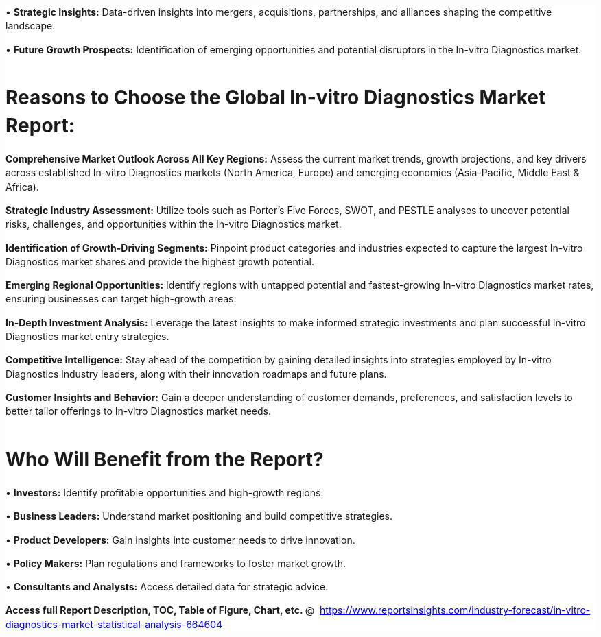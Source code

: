 • <strong>Strategic Insights:</strong> Data-driven insights into mergers, acquisitions, partnerships, and alliances shaping the competitive landscape.

• <strong>Future Growth Prospects:</strong> Identification of emerging opportunities and potential disruptors in the In-vitro Diagnostics market.

# <strong>Reasons to Choose the Global In-vitro Diagnostics Market Report:</strong>

<strong>Comprehensive Market Outlook Across All Key Regions:</strong>
Assess the current market trends, growth projections, and key drivers across established In-vitro Diagnostics markets (North America, Europe) and emerging economies (Asia-Pacific, Middle East & Africa).

<strong>Strategic Industry Assessment:</strong>
Utilize tools such as Porter’s Five Forces, SWOT, and PESTLE analyses to uncover potential risks, challenges, and opportunities within the In-vitro Diagnostics market.

<strong>Identification of Growth-Driving Segments:</strong>
Pinpoint product categories and industries expected to capture the largest In-vitro Diagnostics market shares and provide the highest growth potential.

<strong>Emerging Regional Opportunities:</strong>
Identify regions with untapped potential and fastest-growing In-vitro Diagnostics market rates, ensuring businesses can target high-growth areas.

<strong>In-Depth Investment Analysis:</strong>
Leverage the latest insights to make informed strategic investments and plan successful In-vitro Diagnostics market entry strategies.

<strong>Competitive Intelligence:</strong>
Stay ahead of the competition by gaining detailed insights into strategies employed by In-vitro Diagnostics industry leaders, along with their innovation roadmaps and future plans.

<strong>Customer Insights and Behavior:</strong>
Gain a deeper understanding of customer demands, preferences, and satisfaction levels to better tailor offerings to In-vitro Diagnostics market needs.

# <strong>Who Will Benefit from the Report?</strong>

• <strong>Investors:</strong> Identify profitable opportunities and high-growth regions.

• <strong>Business Leaders:</strong> Understand market positioning and build competitive strategies.

• <strong>Product Developers:</strong> Gain insights into customer needs to drive innovation.

• <strong>Policy Makers:</strong> Plan regulations and frameworks to foster market growth.

• <strong>Consultants and Analysts:</strong> Access detailed data for strategic advice.
</ul>
<strong>Access full Report Description, TOC, Table of Figure, Chart, etc. </strong>@  <a href=https://www.reportsinsights.com/industry-forecast/in-vitro-diagnostics-market-statistical-analysis-664604 style=color:#0000ff;>https://www.reportsinsights.com/industry-forecast/in-vitro-diagnostics-market-statistical-analysis-664604</a></font>
